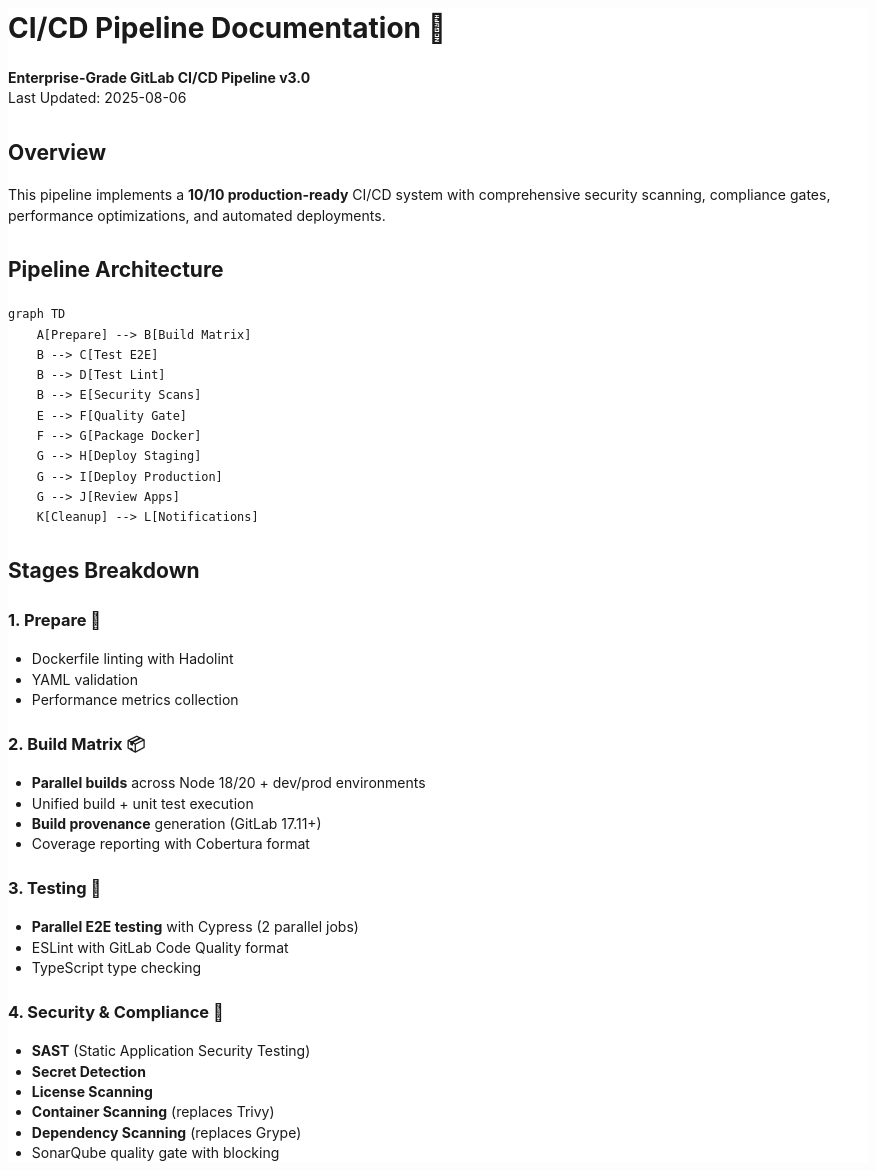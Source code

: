 # CI/CD Pipeline Documentation 🚀

**Enterprise-Grade GitLab CI/CD Pipeline v3.0**  
Last Updated: 2025-08-06

## Overview

This pipeline implements a **10/10 production-ready** CI/CD system with comprehensive security scanning, compliance gates, performance optimizations, and automated deployments.

## Pipeline Architecture

```mermaid
graph TD
    A[Prepare] --> B[Build Matrix]
    B --> C[Test E2E]
    B --> D[Test Lint]
    B --> E[Security Scans]
    E --> F[Quality Gate]
    F --> G[Package Docker]
    G --> H[Deploy Staging]
    G --> I[Deploy Production]
    G --> J[Review Apps]
    K[Cleanup] --> L[Notifications]
```

## Stages Breakdown

### 1. **Prepare** 🔧
- Dockerfile linting with Hadolint
- YAML validation
- Performance metrics collection

### 2. **Build Matrix** 📦
- **Parallel builds** across Node 18/20 + dev/prod environments
- Unified build + unit test execution
- **Build provenance** generation (GitLab 17.11+)
- Coverage reporting with Cobertura format

### 3. **Testing** 🧪
- **Parallel E2E testing** with Cypress (2 parallel jobs)
- ESLint with GitLab Code Quality format
- TypeScript type checking

### 4. **Security & Compliance** 🔐
- **SAST** (Static Application Security Testing)
- **Secret Detection** 
- **License Scanning**
- **Container Scanning** (replaces Trivy)
- **Dependency Scanning** (replaces Grype)
- SonarQube quality gate with blocking
